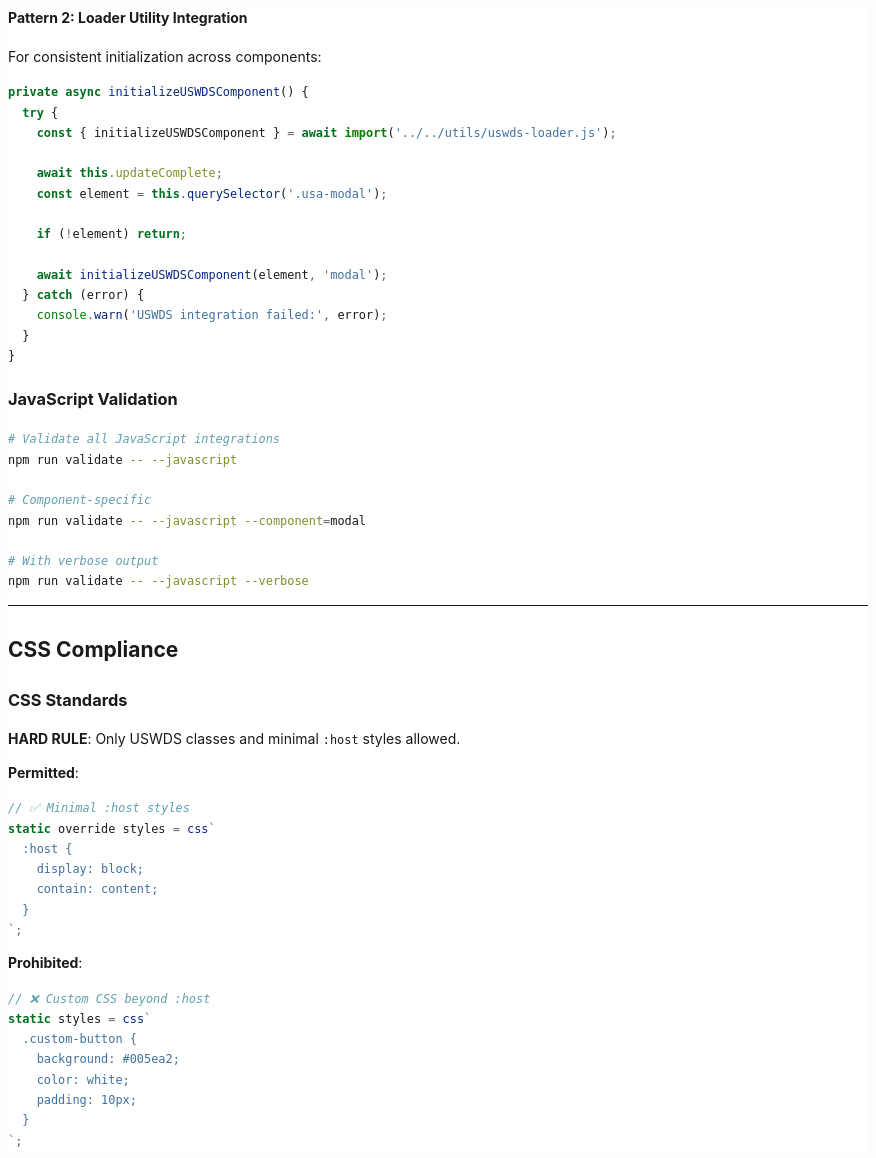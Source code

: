 #### Pattern 2: Loader Utility Integration

For consistent initialization across components:

```typescript
private async initializeUSWDSComponent() {
  try {
    const { initializeUSWDSComponent } = await import('../../utils/uswds-loader.js');

    await this.updateComplete;
    const element = this.querySelector('.usa-modal');

    if (!element) return;

    await initializeUSWDSComponent(element, 'modal');
  } catch (error) {
    console.warn('USWDS integration failed:', error);
  }
}
```

### JavaScript Validation

```bash
# Validate all JavaScript integrations
npm run validate -- --javascript

# Component-specific
npm run validate -- --javascript --component=modal

# With verbose output
npm run validate -- --javascript --verbose
```

---

## CSS Compliance

### CSS Standards

**HARD RULE**: Only USWDS classes and minimal `:host` styles allowed.

**Permitted**:
```typescript
// ✅ Minimal :host styles
static override styles = css`
  :host {
    display: block;
    contain: content;
  }
`;
```

**Prohibited**:
```typescript
// ❌ Custom CSS beyond :host
static styles = css`
  .custom-button {
    background: #005ea2;
    color: white;
    padding: 10px;
  }
`;
```
